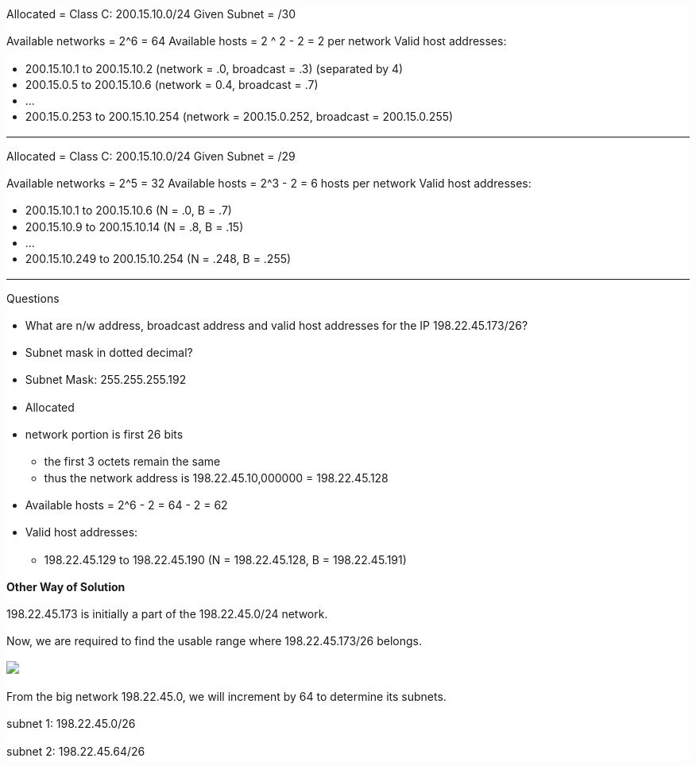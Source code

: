 
Allocated = Class C: 200.15.10.0/24
Given Subnet = /30

Available networks = 2^6 = 64
Available hosts = 2 ^ 2 - 2 = 2 per network
Valid host addresses:
- 200.15.10.1 to 200.15.10.2 (network = .0, broadcast = .3) (separated by 4)
- 200.15.0.5 to 200.15.10.6 (network = 0.4, broadcast = .7)
- ...
- 200.15.0.253 to 200.15.10.254 (network = 200.15.0.252, broadcast = 200.15.0.255)


---

Allocated = Class C: 200.15.10.0/24
Given Subnet = /29

Available networks = 2^5 = 32
Available hosts = 2^3 - 2 = 6 hosts per network
Valid host addresses:
- 200.15.10.1 to 200.15.10.6 (N = .0, B = .7)
- 200.15.10.9 to 200.15.10.14 (N = .8, B = .15)
- ...
- 200.15.10.249 to 200.15.10.254 (N = .248, B = .255)


---

Questions
- What are n/w address, broadcast address and valid host addresses for the IP 198.22.45.173/26?
- Subnet mask in dotted decimal?

- Subnet Mask: 255.255.255.192
-  Allocated

- network portion is first 26 bits
	- the first 3 octets remain the same
	- thus the network address is 198.22.45.10,000000 = 198.22.45.128
- Available hosts = 2^6 - 2 = 64 - 2 = 62
- Valid host addresses:
	- 198.22.45.129 to 198.22.45.190 (N = 198.22.45.128, B = 198.22.45.191)


**Other Way of Solution**

198.22.45.173 is initially a part of the 198.22.45.0/24 network.

Now, we are required to find the usable range where 198.22.45.173/26 belongs.

![](https://img-c.udemycdn.com/redactor/raw/2020-04-23_10-33-09-3fe601270ca5823d7d4a9934ce310e99.PNG)

  

From the big network 198.22.45.0, we will increment by 64 to determine its subnets.

subnet 1: 198.22.45.0/26

subnet 2: 198.22.45.64/26
